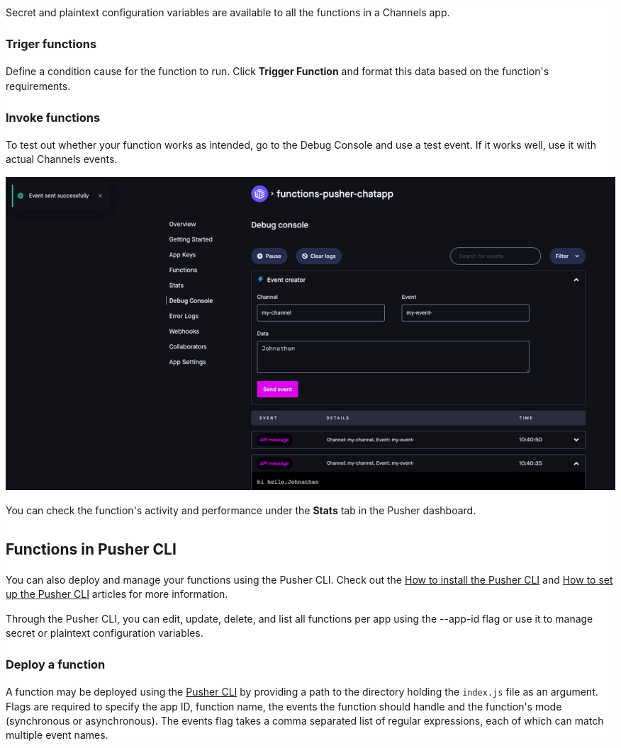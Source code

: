 Secret and plaintext configuration variables are available to all the functions in a Channels app.

### Triger functions

Define a condition cause for the function to run. Click **Trigger Function** and format this data based on the function's requirements.

### Invoke functions

To test out whether your function works as intended, go to the Debug Console and use a test event. If it works well, use it with actual Channels events.

![Invoke functions](../../../img/invoke-functions-pusher-channels.png)

You can check the function's activity and performance under the **Stats** tab in the Pusher dashboard.

## Functions in Pusher CLI

You can also deploy and manage your functions using the Pusher CLI. Check out the [How to install the Pusher CLI](https://pusher.com/docs/channels/pusher_cli/installation/) and [How to set up the Pusher CLI](https://pusher.com/docs/channels/pusher_cli/documentation/) articles for more information.

Through the Pusher CLI, you can edit, update, delete, and list all functions per app using the --app-id flag or use it to manage secret or plaintext configuration variables.

### Deploy a function

A function may be deployed using the [Pusher CLI](/docs/channels/pusher_cli/overview/) by providing a path to the directory holding the `index.js` file as an argument. Flags are required to specify the app ID, function name, the events the function should handle and the function's mode (synchronous or asynchronous). The events flag takes a comma separated list of regular expressions, each of which can match multiple event names.

